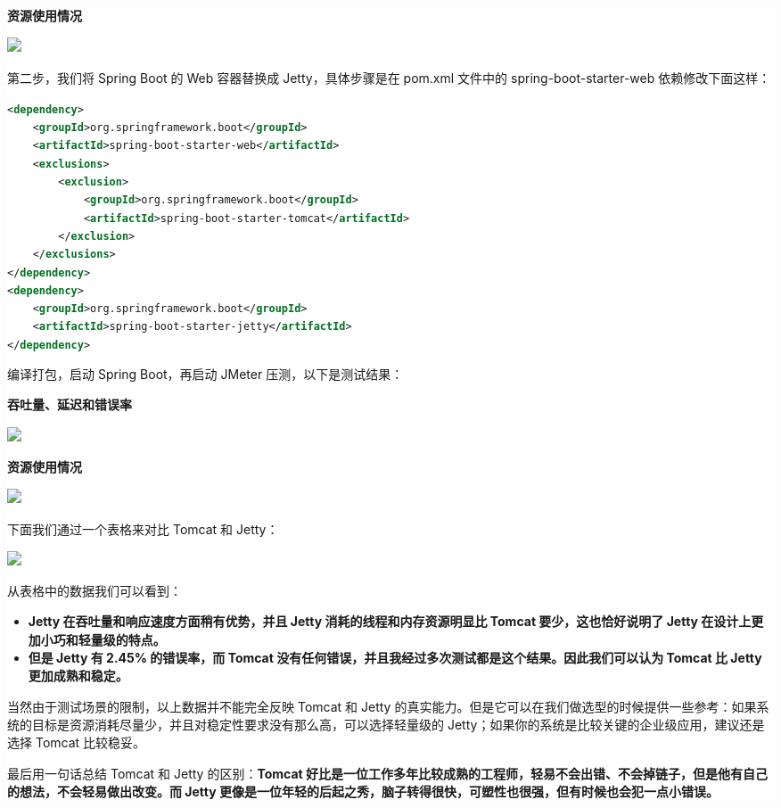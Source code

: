 **资源使用情况**

![](https://hexobbblog.oss-cn-beijing.aliyuncs.com/images/tomcat_jetty/126.png)

第二步，我们将 Spring Boot 的 Web 容器替换成 Jetty，具体步骤是在 pom.xml 文件中的 spring-boot-starter-web 依赖修改下面这样：

```xml
<dependency>
    <groupId>org.springframework.boot</groupId>
    <artifactId>spring-boot-starter-web</artifactId>
    <exclusions>
        <exclusion>
            <groupId>org.springframework.boot</groupId>
            <artifactId>spring-boot-starter-tomcat</artifactId>
        </exclusion>
    </exclusions>
</dependency>
<dependency>
    <groupId>org.springframework.boot</groupId>
    <artifactId>spring-boot-starter-jetty</artifactId>
</dependency>
```

编译打包，启动 Spring Boot，再启动 JMeter 压测，以下是测试结果：

**吞吐量、延迟和错误率**

![](https://hexobbblog.oss-cn-beijing.aliyuncs.com/images/tomcat_jetty/127.png)

**资源使用情况**

![](https://hexobbblog.oss-cn-beijing.aliyuncs.com/images/tomcat_jetty/128.png)

下面我们通过一个表格来对比 Tomcat 和 Jetty：

![](https://hexobbblog.oss-cn-beijing.aliyuncs.com/images/tomcat_jetty/129.jpg)

从表格中的数据我们可以看到：

- **Jetty 在吞吐量和响应速度方面稍有优势，并且 Jetty 消耗的线程和内存资源明显比 Tomcat 要少，这也恰好说明了 Jetty 在设计上更加小巧和轻量级的特点。**
- **但是 Jetty 有 2.45% 的错误率，而 Tomcat 没有任何错误，并且我经过多次测试都是这个结果。因此我们可以认为 Tomcat 比 Jetty 更加成熟和稳定。**

当然由于测试场景的限制，以上数据并不能完全反映 Tomcat 和 Jetty 的真实能力。但是它可以在我们做选型的时候提供一些参考：如果系统的目标是资源消耗尽量少，并且对稳定性要求没有那么高，可以选择轻量级的 Jetty；如果你的系统是比较关键的企业级应用，建议还是选择 Tomcat 比较稳妥。

最后用一句话总结 Tomcat 和 Jetty 的区别：**Tomcat 好比是一位工作多年比较成熟的工程师，轻易不会出错、不会掉链子，但是他有自己的想法，不会轻易做出改变。而 Jetty 更像是一位年轻的后起之秀，脑子转得很快，可塑性也很强，但有时候也会犯一点小错误。**